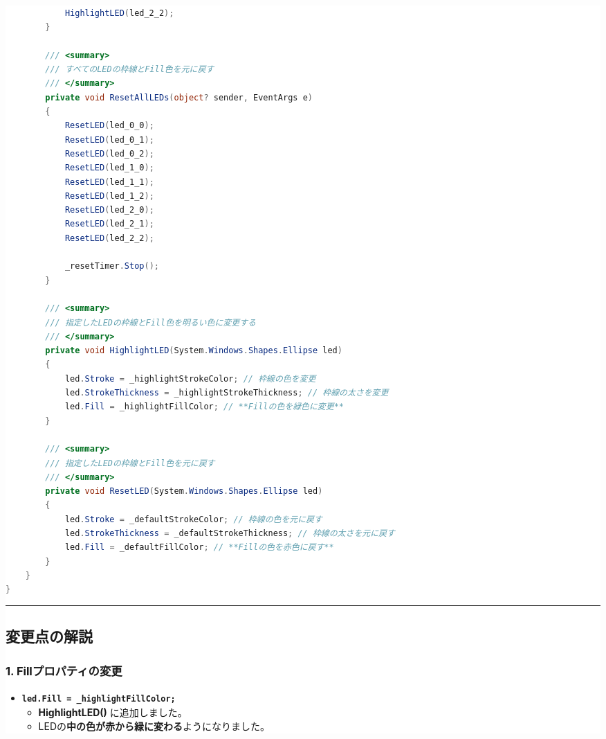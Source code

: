 ```csharp
            HighlightLED(led_2_2);
        }

        /// <summary>
        /// すべてのLEDの枠線とFill色を元に戻す
        /// </summary>
        private void ResetAllLEDs(object? sender, EventArgs e)
        {
            ResetLED(led_0_0);
            ResetLED(led_0_1);
            ResetLED(led_0_2);
            ResetLED(led_1_0);
            ResetLED(led_1_1);
            ResetLED(led_1_2);
            ResetLED(led_2_0);
            ResetLED(led_2_1);
            ResetLED(led_2_2);

            _resetTimer.Stop();
        }

        /// <summary>
        /// 指定したLEDの枠線とFill色を明るい色に変更する
        /// </summary>
        private void HighlightLED(System.Windows.Shapes.Ellipse led)
        {
            led.Stroke = _highlightStrokeColor; // 枠線の色を変更
            led.StrokeThickness = _highlightStrokeThickness; // 枠線の太さを変更
            led.Fill = _highlightFillColor; // **Fillの色を緑色に変更**
        }

        /// <summary>
        /// 指定したLEDの枠線とFill色を元に戻す
        /// </summary>
        private void ResetLED(System.Windows.Shapes.Ellipse led)
        {
            led.Stroke = _defaultStrokeColor; // 枠線の色を元に戻す
            led.StrokeThickness = _defaultStrokeThickness; // 枠線の太さを元に戻す
            led.Fill = _defaultFillColor; // **Fillの色を赤色に戻す**
        }
    }
}
```

---

## **変更点の解説**

### **1. Fillプロパティの変更**
- **`led.Fill = _highlightFillColor;`**  
  - **HighlightLED()** に追加しました。
  - LEDの**中の色が赤から緑に変わる**ようになりました。
